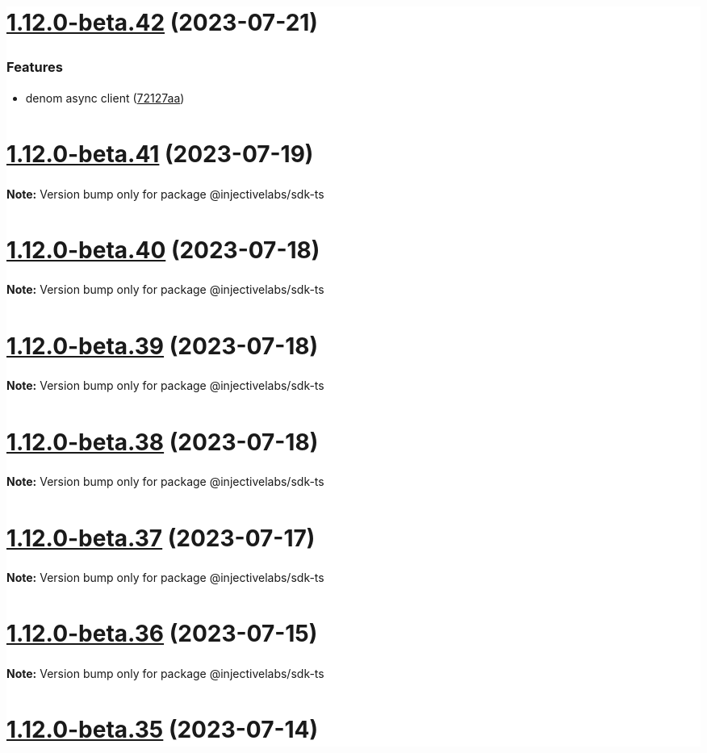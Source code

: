 # [1.12.0-beta.42](https://github.com/InjectiveLabs/injective-ts/compare/@injectivelabs/sdk-ts@1.12.0-beta.41...@injectivelabs/sdk-ts@1.12.0-beta.42) (2023-07-21)

### Features

- denom async client ([72127aa](https://github.com/InjectiveLabs/injective-ts/commit/72127aa9c357e22d121c8357fb9a13471ae31744))

# [1.12.0-beta.41](https://github.com/InjectiveLabs/injective-ts/compare/@injectivelabs/sdk-ts@1.12.0-beta.40...@injectivelabs/sdk-ts@1.12.0-beta.41) (2023-07-19)

**Note:** Version bump only for package @injectivelabs/sdk-ts

# [1.12.0-beta.40](https://github.com/InjectiveLabs/injective-ts/compare/@injectivelabs/sdk-ts@1.12.0-beta.39...@injectivelabs/sdk-ts@1.12.0-beta.40) (2023-07-18)

**Note:** Version bump only for package @injectivelabs/sdk-ts

# [1.12.0-beta.39](https://github.com/InjectiveLabs/injective-ts/compare/@injectivelabs/sdk-ts@1.12.0-beta.38...@injectivelabs/sdk-ts@1.12.0-beta.39) (2023-07-18)

**Note:** Version bump only for package @injectivelabs/sdk-ts

# [1.12.0-beta.38](https://github.com/InjectiveLabs/injective-ts/compare/@injectivelabs/sdk-ts@1.12.0-beta.37...@injectivelabs/sdk-ts@1.12.0-beta.38) (2023-07-18)

**Note:** Version bump only for package @injectivelabs/sdk-ts

# [1.12.0-beta.37](https://github.com/InjectiveLabs/injective-ts/compare/@injectivelabs/sdk-ts@1.12.0-beta.36...@injectivelabs/sdk-ts@1.12.0-beta.37) (2023-07-17)

**Note:** Version bump only for package @injectivelabs/sdk-ts

# [1.12.0-beta.36](https://github.com/InjectiveLabs/injective-ts/compare/@injectivelabs/sdk-ts@1.12.0-beta.35...@injectivelabs/sdk-ts@1.12.0-beta.36) (2023-07-15)

**Note:** Version bump only for package @injectivelabs/sdk-ts

# [1.12.0-beta.35](https://github.com/InjectiveLabs/injective-ts/compare/@injectivelabs/sdk-ts@1.12.0-beta.34...@injectivelabs/sdk-ts@1.12.0-beta.35) (2023-07-14)
